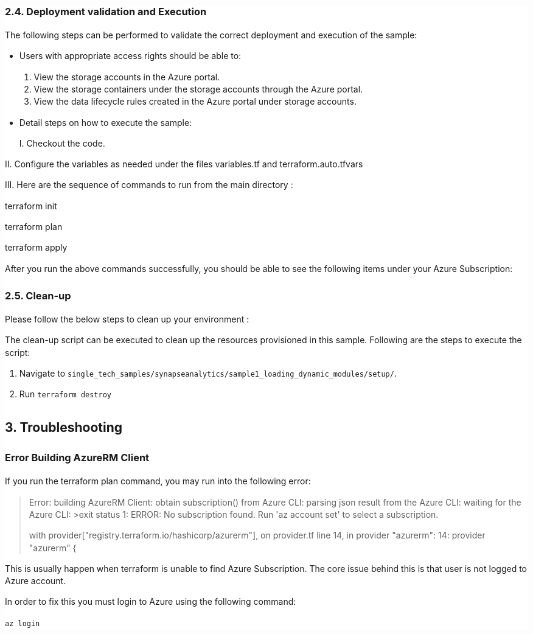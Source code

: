 ### 2.4. Deployment validation and Execution

The following steps can be performed to validate the correct deployment and execution of the sample:

- Users with appropriate access rights should be able to:

   1. View the storage accounts in the Azure portal.
   2. View the storage containers under the storage accounts through the Azure portal.
   3. View the data lifecycle rules created in the Azure portal under storage accounts.

- Detail steps on how to execute the sample:

  I. Checkout the code.

II. Configure the variables as needed under the files variables.tf and terraform.auto.tfvars

III. Here are the sequence of commands to run from the main directory :

terraform init

terraform plan

terraform apply

After you run the above commands successfully, you should be able to see the following items under your Azure Subscription:

### 2.5. Clean-up

Please follow the below steps to clean up your environment :

The clean-up script can be executed to clean up the resources provisioned in this sample. Following are the steps to execute the script:

1. Navigate to `single_tech_samples/synapseanalytics/sample1_loading_dynamic_modules/setup/`.

2. Run `terraform destroy`

## 3. Troubleshooting

### Error Building AzureRM Client

If you run the terraform plan command, you may run into the following error:

>
> Error: building AzureRM Client: obtain subscription() from Azure CLI: parsing json result from the Azure CLI: waiting for the Azure CLI: >exit status 1: ERROR: No subscription found. Run 'az account set' to select a subscription.
> 
>   with provider["registry.terraform.io/hashicorp/azurerm"],
>   on provider.tf line 14, in provider "azurerm":
>   14: provider "azurerm" {

This is usually happen when terraform is unable to find Azure Subscription. The core issue behind this is that user is not logged to Azure account.

In order to fix this you must login to Azure using the following command:

```bash
az login
```
